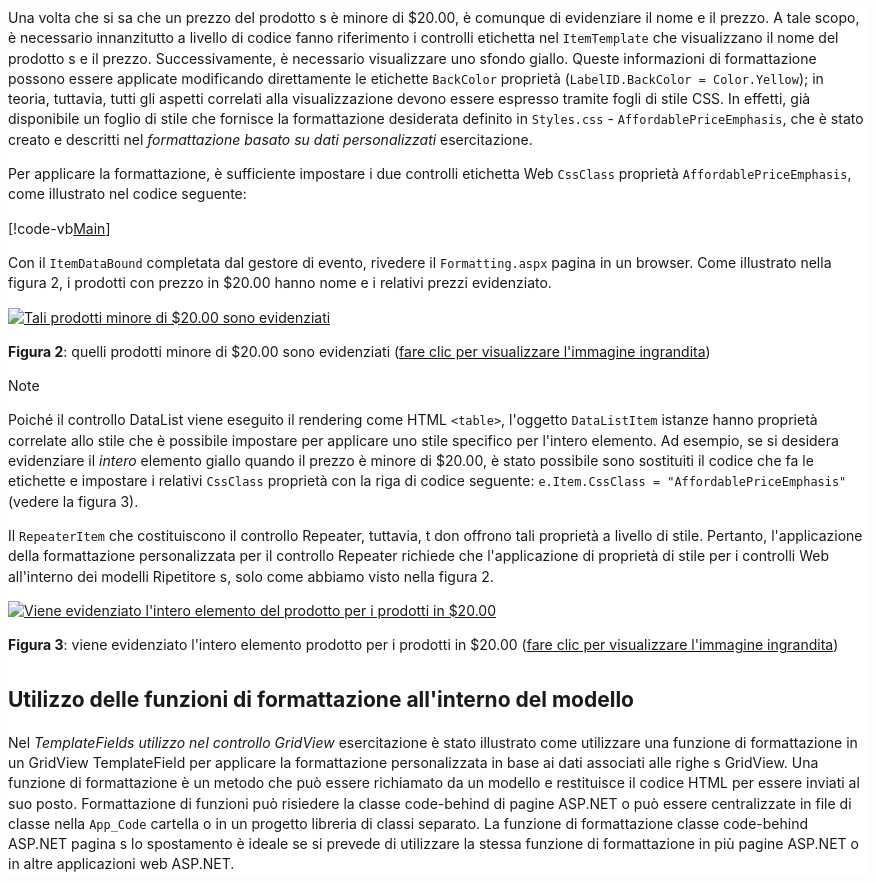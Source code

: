 Una volta che si sa che un prezzo del prodotto s è minore di $20.00, è comunque di evidenziare il nome e il prezzo. A tale scopo, è necessario innanzitutto a livello di codice fanno riferimento i controlli etichetta nel `ItemTemplate` che visualizzano il nome del prodotto s e il prezzo. Successivamente, è necessario visualizzare uno sfondo giallo. Queste informazioni di formattazione possono essere applicate modificando direttamente le etichette `BackColor` proprietà (`LabelID.BackColor = Color.Yellow`); in teoria, tuttavia, tutti gli aspetti correlati alla visualizzazione devono essere espresso tramite fogli di stile CSS. In effetti, già disponibile un foglio di stile che fornisce la formattazione desiderata definito in `Styles.css`  -  `AffordablePriceEmphasis`, che è stato creato e descritti nel *formattazione basato su dati personalizzati* esercitazione.

Per applicare la formattazione, è sufficiente impostare i due controlli etichetta Web `CssClass` proprietà `AffordablePriceEmphasis`, come illustrato nel codice seguente:


[!code-vb[Main](formatting-the-datalist-and-repeater-based-upon-data-vb/samples/sample2.vb)]

Con il `ItemDataBound` completata dal gestore di evento, rivedere il `Formatting.aspx` pagina in un browser. Come illustrato nella figura 2, i prodotti con prezzo in $20.00 hanno nome e i relativi prezzi evidenziato.


[![Tali prodotti minore di $20.00 sono evidenziati](formatting-the-datalist-and-repeater-based-upon-data-vb/_static/image5.png)](formatting-the-datalist-and-repeater-based-upon-data-vb/_static/image4.png)

**Figura 2**: quelli prodotti minore di $20.00 sono evidenziati ([fare clic per visualizzare l'immagine ingrandita](formatting-the-datalist-and-repeater-based-upon-data-vb/_static/image6.png))


> [!NOTE]
> Poiché il controllo DataList viene eseguito il rendering come HTML `<table>`, l'oggetto `DataListItem` istanze hanno proprietà correlate allo stile che è possibile impostare per applicare uno stile specifico per l'intero elemento. Ad esempio, se si desidera evidenziare il *intero* elemento giallo quando il prezzo è minore di $20.00, è stato possibile sono sostituiti il codice che fa le etichette e impostare i relativi `CssClass` proprietà con la riga di codice seguente: `e.Item.CssClass = "AffordablePriceEmphasis"` (vedere la figura 3).


Il `RepeaterItem` che costituiscono il controllo Repeater, tuttavia, t don offrono tali proprietà a livello di stile. Pertanto, l'applicazione della formattazione personalizzata per il controllo Repeater richiede che l'applicazione di proprietà di stile per i controlli Web all'interno dei modelli Ripetitore s, solo come abbiamo visto nella figura 2.


[![Viene evidenziato l'intero elemento del prodotto per i prodotti in $20.00](formatting-the-datalist-and-repeater-based-upon-data-vb/_static/image8.png)](formatting-the-datalist-and-repeater-based-upon-data-vb/_static/image7.png)

**Figura 3**: viene evidenziato l'intero elemento prodotto per i prodotti in $20.00 ([fare clic per visualizzare l'immagine ingrandita](formatting-the-datalist-and-repeater-based-upon-data-vb/_static/image9.png))


## <a name="using-formatting-functions-from-within-the-template"></a>Utilizzo delle funzioni di formattazione all'interno del modello

Nel *TemplateFields utilizzo nel controllo GridView* esercitazione è stato illustrato come utilizzare una funzione di formattazione in un GridView TemplateField per applicare la formattazione personalizzata in base ai dati associati alle righe s GridView. Una funzione di formattazione è un metodo che può essere richiamato da un modello e restituisce il codice HTML per essere inviati al suo posto. Formattazione di funzioni può risiedere la classe code-behind di pagine ASP.NET o può essere centralizzate in file di classe nella `App_Code` cartella o in un progetto libreria di classi separato. La funzione di formattazione classe code-behind ASP.NET pagina s lo spostamento è ideale se si prevede di utilizzare la stessa funzione di formattazione in più pagine ASP.NET o in altre applicazioni web ASP.NET.
